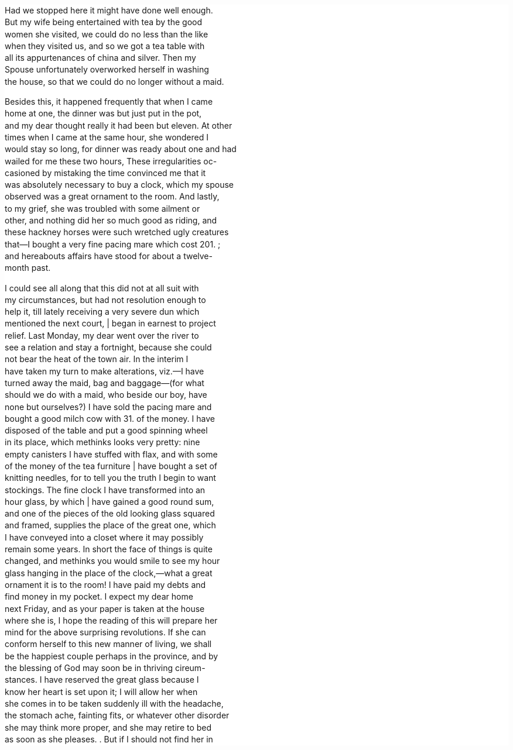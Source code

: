 Had we stopped here it might have done well enough.  
But my wife being entertained with tea by the good  
women she visited, we could do no less than the like  
when they visited us, and so we got a tea table with  
all its appurtenances of china and silver. Then my  
Spouse unfortunately overworked herself in washing  
the house, so that we could do no longer without a maid.  
  
  
  
Besides this, it happened frequently that when I came  
home at one, the dinner was but just put in the pot,  
and my dear thought really it had been but eleven. At other  
times when I came at the same hour, she wondered I  
would stay so long, for dinner was ready about one and had  
wailed for me these two hours, These irregularities oc-  
casioned by mistaking the time convinced me that it  
was absolutely necessary to buy a clock, which my spouse  
observed was a great ornament to the room. And lastly,  
to my grief, she was troubled with some ailment or  
other, and nothing did her so much good as riding, and  
these hackney horses were such wretched ugly creatures  
that—I bought a very fine pacing mare which cost 201. ;  
and hereabouts affairs have stood for about a twelve-  
month past.  
  
I could see all along that this did not at all suit with  
my circumstances, but had not resolution enough to  
help it, till lately receiving a very severe dun which  
mentioned the next court, | began in earnest to project  
relief. Last Monday, my dear went over the river to  
see a relation and stay a fortnight, because she could  
not bear the heat of the town air. In the interim I  
have taken my turn to make alterations, viz.—I have  
turned away the maid, bag and baggage—(for what  
should we do with a maid, who beside our boy, have  
none but ourselves?) I have sold the pacing mare and  
bought a good milch cow with 31. of the money. I have  
disposed of the table and put a good spinning wheel  
in its place, which methinks looks very pretty: nine  
empty canisters I have stuffed with flax, and with some  
of the money of the tea furniture | have bought a set of  
knitting needles, for to tell you the truth I begin to want  
stockings. The fine clock I have transformed into an  
hour glass, by which | have gained a good round sum,  
and one of the pieces of the old looking glass squared  
and framed, supplies the place of the great one, which  
I have conveyed into a closet where it may possibly  
remain some years. In short the face of things is quite  
changed, and methinks you would smile to see my hour  
glass hanging in the place of the clock,—what a great  
ornament it is to the room! I have paid my debts and  
find money in my pocket. I expect my dear home  
next Friday, and as your paper is taken at the house  
where she is, I hope the reading of this will prepare her  
mind for the above surprising revolutions. If she can  
conform herself to this new manner of living, we shall  
be the happiest couple perhaps in the province, and by  
the blessing of God may soon be in thriving cireum-  
stances. I have reserved the great glass because I  
know her heart is set upon it; I will allow her when  
she comes in to be taken suddenly ill with the headache,  
the stomach ache, fainting fits, or whatever other disorder  
she may think more proper, and she may retire to bed  
as soon as she pleases. . But if I should not find her in  